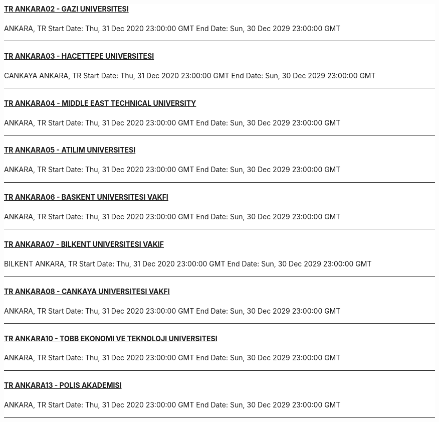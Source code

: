 <h4><a href="//www.gazi.edu.tr">TR ANKARA02 - GAZI UNIVERSITESI</a></h4>
ANKARA, TR
Start Date: Thu, 31 Dec 2020 23:00:00 GMT
End Date: Sun, 30 Dec 2029 23:00:00 GMT

---
<h4><a href="//www.hacettepe.edu.tr">TR ANKARA03 - HACETTEPE UNIVERSITESI</a></h4>
CANKAYA ANKARA, TR
Start Date: Thu, 31 Dec 2020 23:00:00 GMT
End Date: Sun, 30 Dec 2029 23:00:00 GMT

---
<h4><a href="http://www.metu.edu.tr">TR ANKARA04 - MIDDLE EAST TECHNICAL UNIVERSITY</a></h4>
ANKARA, TR
Start Date: Thu, 31 Dec 2020 23:00:00 GMT
End Date: Sun, 30 Dec 2029 23:00:00 GMT

---
<h4><a href="//www.atilim.edu.tr">TR ANKARA05 - ATILIM UNIVERSITESI</a></h4>
ANKARA, TR
Start Date: Thu, 31 Dec 2020 23:00:00 GMT
End Date: Sun, 30 Dec 2029 23:00:00 GMT

---
<h4><a href="//www.baskent.edu.tr">TR ANKARA06 - BASKENT UNIVERSITESI VAKFI</a></h4>
ANKARA, TR
Start Date: Thu, 31 Dec 2020 23:00:00 GMT
End Date: Sun, 30 Dec 2029 23:00:00 GMT

---
<h4><a href="//www.bilkent.edu.tr">TR ANKARA07 - BILKENT UNIVERSITESI VAKIF</a></h4>
BILKENT ANKARA, TR
Start Date: Thu, 31 Dec 2020 23:00:00 GMT
End Date: Sun, 30 Dec 2029 23:00:00 GMT

---
<h4><a href="//www.cankaya.edu.tr">TR ANKARA08 - CANKAYA UNIVERSITESI VAKFI</a></h4>
ANKARA, TR
Start Date: Thu, 31 Dec 2020 23:00:00 GMT
End Date: Sun, 30 Dec 2029 23:00:00 GMT

---
<h4><a href="//www.etu.edu.tr">TR ANKARA10 - TOBB EKONOMI VE TEKNOLOJI UNIVERSITESI</a></h4>
ANKARA, TR
Start Date: Thu, 31 Dec 2020 23:00:00 GMT
End Date: Sun, 30 Dec 2029 23:00:00 GMT

---
<h4><a href="//www.pa.edu.tr">TR ANKARA13 - POLIS AKADEMISI</a></h4>
ANKARA, TR
Start Date: Thu, 31 Dec 2020 23:00:00 GMT
End Date: Sun, 30 Dec 2029 23:00:00 GMT

---
